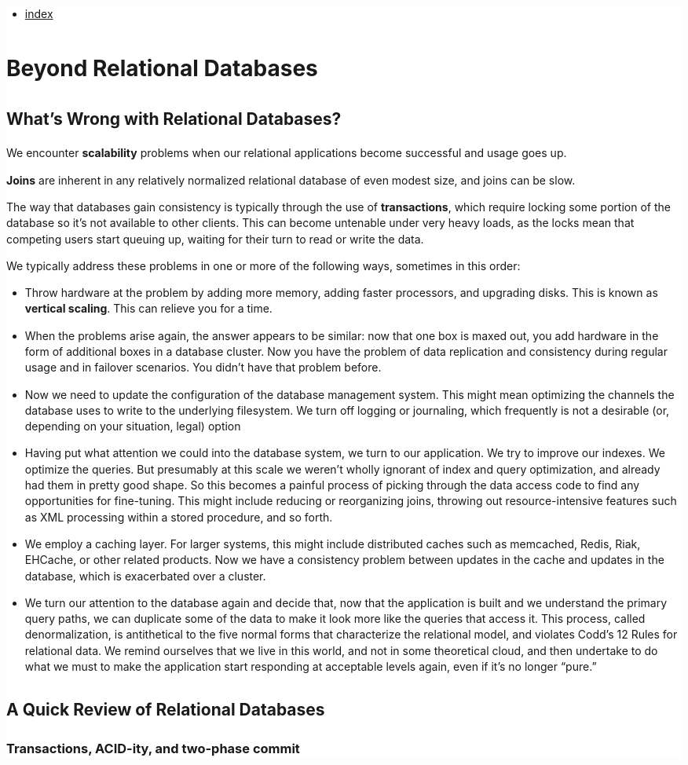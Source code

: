 - [index](https://github.com/KiraDiShira/Cassandra/blob/master/README.md#cassandra)

# Beyond Relational Databases

## What’s Wrong with Relational Databases?

We encounter **scalability** problems when our relational applications become successful and usage goes up. 

**Joins** are inherent in any relatively normalized relational database of even modest size, and joins can be slow. 

The way that databases gain consistency is typically through the use of **transactions**, which require locking some portion of the database so it’s not available to other clients. This can become untenable under very heavy loads, as the locks mean that competing users start queuing up, waiting for their turn to read or write the data.

We typically address these problems in one or more of the following ways, sometimes in this order:

- Throw hardware at the problem by adding more memory, adding faster processors, and upgrading disks. This is known as **vertical scaling**. This can relieve you for a time.

- When the problems arise again, the answer appears to be similar: now that one box is maxed out, you add hardware in the form of additional boxes in a database cluster. Now you have the problem of data replication and consistency during regular usage and in failover scenarios. You didn’t have that problem before.

- Now we need to update the configuration of the database management system. This might mean optimizing the channels the database uses to write to the underlying filesystem. We turn off logging or journaling, which frequently is not a desirable (or, depending on your situation, legal) option

- Having put what attention we could into the database system, we turn to our application. We try to improve our indexes. We optimize the queries. But presumably at this scale we weren’t wholly ignorant of index and query optimization, and already had them in pretty good shape. So this becomes a painful process of picking through the data access code to find any opportunities for fine-tuning. This might include reducing or reorganizing joins, throwing out resource-intensive features such as XML processing within a stored procedure, and so forth.

- We employ a caching layer. For larger systems, this might include distributed caches such as memcached, Redis, Riak, EHCache, or other related products. Now we have a consistency problem between updates in the cache and updates in the database, which is exacerbated over a cluster.

- We turn our attention to the database again and decide that, now that the application is built and we understand the primary query paths, we can duplicate some of the data to make it look more like the queries that access it. This process, called denormalization, is antithetical to the five normal forms that characterize the relational model, and violates Codd’s 12 Rules for relational data. We remind ourselves that we live in this world, and not in some theoretical cloud, and then undertake to do what we must to make the application start responding at acceptable levels again, even if it’s no longer “pure.”

## A Quick Review of Relational Databases

### Transactions, ACID-ity, and two-phase commit
